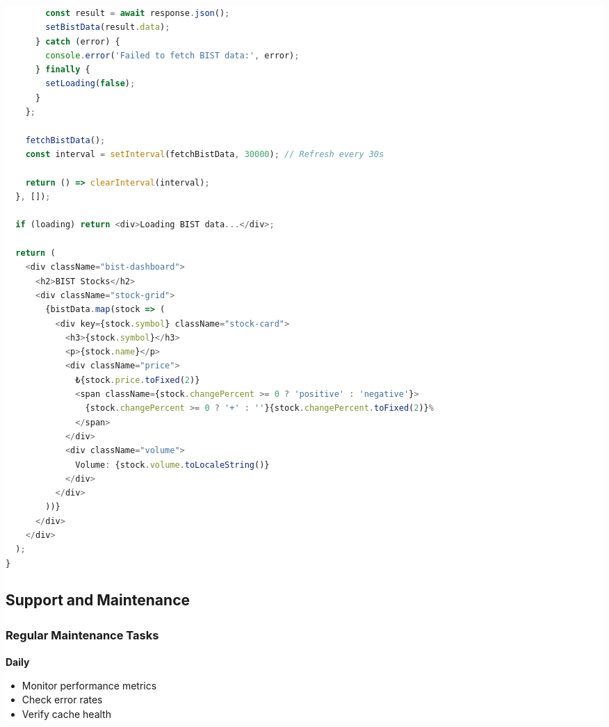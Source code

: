```typescript
        const result = await response.json();
        setBistData(result.data);
      } catch (error) {
        console.error('Failed to fetch BIST data:', error);
      } finally {
        setLoading(false);
      }
    };

    fetchBistData();
    const interval = setInterval(fetchBistData, 30000); // Refresh every 30s

    return () => clearInterval(interval);
  }, []);

  if (loading) return <div>Loading BIST data...</div>;

  return (
    <div className="bist-dashboard">
      <h2>BIST Stocks</h2>
      <div className="stock-grid">
        {bistData.map(stock => (
          <div key={stock.symbol} className="stock-card">
            <h3>{stock.symbol}</h3>
            <p>{stock.name}</p>
            <div className="price">
              ₺{stock.price.toFixed(2)}
              <span className={stock.changePercent >= 0 ? 'positive' : 'negative'}>
                {stock.changePercent >= 0 ? '+' : ''}{stock.changePercent.toFixed(2)}%
              </span>
            </div>
            <div className="volume">
              Volume: {stock.volume.toLocaleString()}
            </div>
          </div>
        ))}
      </div>
    </div>
  );
}
```

## Support and Maintenance

### Regular Maintenance Tasks

**Daily**
- Monitor performance metrics
- Check error rates
- Verify cache health

